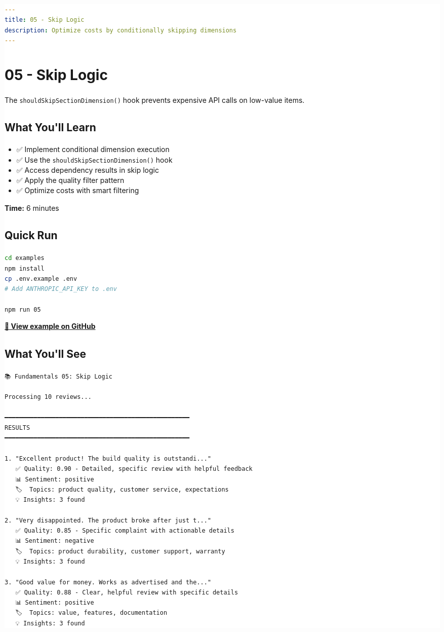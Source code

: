 ```yaml
---
title: 05 - Skip Logic
description: Optimize costs by conditionally skipping dimensions
---
```


# 05 - Skip Logic

The `shouldSkipSectionDimension()` hook prevents expensive API calls on low-value items.

## What You'll Learn

- ✅ Implement conditional dimension execution
- ✅ Use the `shouldSkipSectionDimension()` hook
- ✅ Access dependency results in skip logic
- ✅ Apply the quality filter pattern
- ✅ Optimize costs with smart filtering

**Time:** 6 minutes

## Quick Run

```bash
cd examples
npm install
cp .env.example .env
# Add ANTHROPIC_API_KEY to .env

npm run 05
```

**[📁 View example on GitHub](https://github.com/dagengine/dagengine/tree/main/examples/fundamentals/05-skip-logic)**

## What You'll See

```
📚 Fundamentals 05: Skip Logic

Processing 10 reviews...

━━━━━━━━━━━━━━━━━━━━━━━━━━━━━━━━━━━━━━━━━━━━━━━━━━━
RESULTS
━━━━━━━━━━━━━━━━━━━━━━━━━━━━━━━━━━━━━━━━━━━━━━━━━━━

1. "Excellent product! The build quality is outstandi..."
   ✅ Quality: 0.90 - Detailed, specific review with helpful feedback
   📊 Sentiment: positive
   🏷️  Topics: product quality, customer service, expectations
   💡 Insights: 3 found

2. "Very disappointed. The product broke after just t..."
   ✅ Quality: 0.85 - Specific complaint with actionable details
   📊 Sentiment: negative
   🏷️  Topics: product durability, customer support, warranty
   💡 Insights: 3 found

3. "Good value for money. Works as advertised and the..."
   ✅ Quality: 0.88 - Clear, helpful review with specific details
   📊 Sentiment: positive
   🏷️  Topics: value, features, documentation
   💡 Insights: 3 found

```